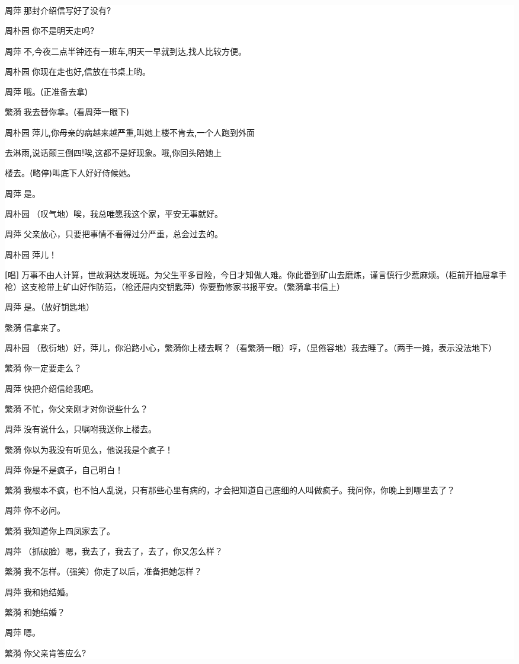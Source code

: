 周萍 那封介绍信写好了没有?

周朴园 你不是明天走吗?

周萍 不,今夜二点半钟还有一班车,明天一早就到达,找人比较方便。

周朴园 你现在走也好,信放在书桌上哟。

周萍 哦。(正准备去拿)

繁漪 我去替你拿。(看周萍一眼下)

周朴园 萍儿,你母亲的病越来越严重,叫她上楼不肯去,一个人跑到外面

去淋雨,说话颠三倒四!唉,这都不是好现象。哦,你回头陪她上

楼去。(略停)叫底下人好好侍候她。

周萍 是。

周朴园 （叹气地）唉，我总唯愿我这个家，平安无事就好。

周萍 父亲放心，只要把事情不看得过分严重，总会过去的。

周朴园 萍儿！

[唱] 万事不由人计算，世故洞达发斑斑。为父生平多冒险，今日才知做人难。你此番到矿山去磨炼，谨言慎行少惹麻烦。（柜前开抽屉拿手枪）这支枪带上矿山好作防范，（枪还屉内交钥匙萍）你要勤修家书报平安。（繁漪拿书信上）

周萍 是。（放好钥匙地）

繁漪 信拿来了。

周朴园 （敷衍地）好，萍儿，你沿路小心，繁漪你上楼去啊？（看繁漪一眼）哼，（显倦容地）我去睡了。（两手一摊，表示没法地下）

繁漪 你一定要走么？

周萍 快把介绍信给我吧。

繁漪 不忙，你父亲刚才对你说些什么？

周萍 没有说什么，只嘱咐我送你上楼去。

繁漪 你以为我没有听见么，他说我是个疯子！

周萍 你是不是疯子，自己明白！

繁漪 我根本不疯，也不怕人乱说，只有那些心里有病的，才会把知道自己底细的人叫做疯子。我问你，你晚上到哪里去了？

周萍 你不必问。

繁漪 我知道你上四凤家去了。

周萍 （抓破脸）嗯，我去了，我去了，去了，你又怎么样？

繁漪 我不怎样。（强笑）你走了以后，准备把她怎样？

周萍 我和她结婚。

繁漪 和她结婚？

周萍 嗯。

繁漪 你父亲肯答应么?
